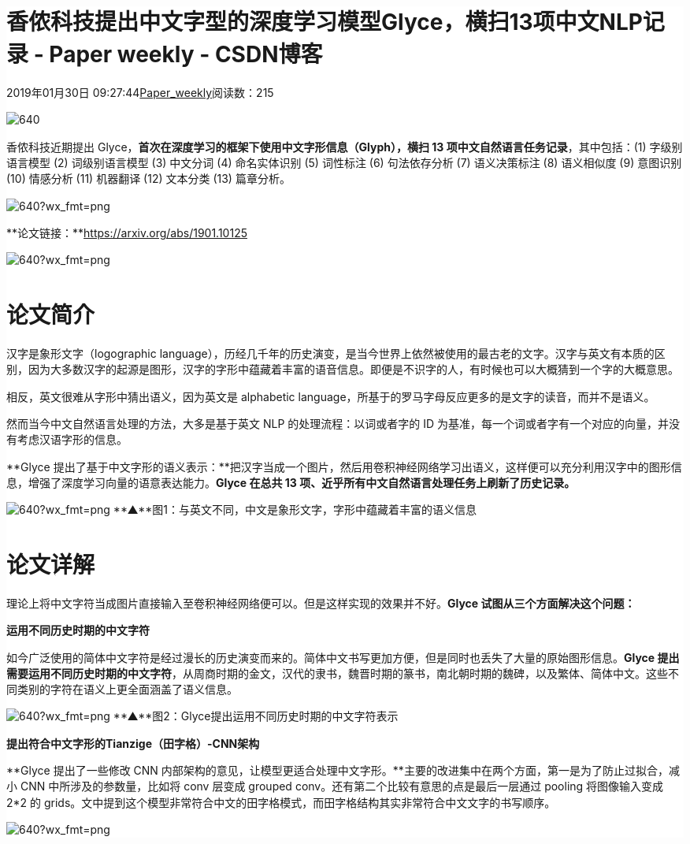 
# 香侬科技提出中文字型的深度学习模型Glyce，横扫13项中文NLP记录 - Paper weekly - CSDN博客


2019年01月30日 09:27:44[Paper_weekly](https://me.csdn.net/c9Yv2cf9I06K2A9E)阅读数：215


![640](https://ss.csdn.net/p?https://mmbiz.qpic.cn/mmbiz_gif/VBcD02jFhgm9RFr5icmiaj0bibJxUeIGdAFHNM4G6PJEiccw293RuVnOiadQ4zcdibdJa5FFfn0ZMgpbKib4AAKD8dm2w/640)

香侬科技近期提出 Glyce，**首次在深度学习的框架下使用中文字形信息（Glyph），横扫 13 项中文自然语言任务记录**，其中包括：(1) 字级别语言模型 (2) 词级别语言模型 (3) 中文分词 (4) 命名实体识别 (5) 词性标注 (6) 句法依存分析 (7) 语义决策标注 (8) 语义相似度 (9) 意图识别 (10) 情感分析 (11) 机器翻译 (12) 文本分类 (13) 篇章分析。

![640?wx_fmt=png](https://ss.csdn.net/p?https://mmbiz.qpic.cn/mmbiz_png/VBcD02jFhgmxfxqGyveJXc69K1HTxoNemKSAcNBXoTx9ldYhicBxnFQRtreo9TlkfPPCfk46sNy1XXvRj7ibAANg/640?wx_fmt=png)

**论文链接：**https://arxiv.org/abs/1901.10125

![640?wx_fmt=png](https://ss.csdn.net/p?https://mmbiz.qpic.cn/mmbiz_png/VBcD02jFhgnvbhgCvzIIt7GoQLsmWB9ClWn9DHwglF97Rd5506UfHJeo1Udv8EscAS5ZZDQbiaUmoWKKia0V2ZIA/640?wx_fmt=png)

# 论文简介

汉字是象形文字（logographic language），历经几千年的历史演变，是当今世界上依然被使用的最古老的文字。汉字与英文有本质的区别，因为大多数汉字的起源是图形，汉字的字形中蕴藏着丰富的语音信息。即便是不识字的人，有时候也可以大概猜到一个字的大概意思。

相反，英文很难从字形中猜出语义，因为英文是 alphabetic language，所基于的罗马字母反应更多的是文字的读音，而并不是语义。

然而当今中文自然语言处理的方法，大多是基于英文 NLP 的处理流程：以词或者字的 ID 为基准，每一个词或者字有一个对应的向量，并没有考虑汉语字形的信息。

**Glyce 提出了基于中文字形的语义表示：**把汉字当成一个图片，然后用卷积神经网络学习出语义，这样便可以充分利用汉字中的图形信息，增强了深度学习向量的语意表达能力。**Glyce 在总共 13 项、近乎所有中文自然语言处理任务上刷新了历史记录。**

![640?wx_fmt=png](https://ss.csdn.net/p?https://mmbiz.qpic.cn/mmbiz_png/VBcD02jFhgnvbhgCvzIIt7GoQLsmWB9CbGlRzMIlKqSNAcWk4osQPxfHalkdTOC5Koiak89ibdOreeRwUBNfblMg/640?wx_fmt=png)
**▲**图1：与英文不同，中文是象形文字，字形中蕴藏着丰富的语义信息

# 论文详解

理论上将中文字符当成图片直接输入至卷积神经网络便可以。但是这样实现的效果并不好。**Glyce 试图从三个方面解决这个问题：**

**运用不同历史时期的中文字符**

如今广泛使用的简体中文字符是经过漫长的历史演变而来的。简体中文书写更加方便，但是同时也丢失了大量的原始图形信息。**Glyce 提出需要运用不同历史时期的中文字符**，从周商时期的金文，汉代的隶书，魏晋时期的篆书，南北朝时期的魏碑，以及繁体、简体中文。这些不同类别的字符在语义上更全面涵盖了语义信息。

![640?wx_fmt=png](https://ss.csdn.net/p?https://mmbiz.qpic.cn/mmbiz_png/VBcD02jFhgnvbhgCvzIIt7GoQLsmWB9CRU4xVSLayD5lR2AB5wBfp6o3Mgr6tDqlRU4NXVMZa2bYAQibhAR1sTA/640?wx_fmt=png)
**▲**图2：Glyce提出运用不同历史时期的中文字符表示

**提出符合中文字形的Tianzige（田字格）-CNN架构**

**Glyce 提出了一些修改 CNN 内部架构的意见，让模型更适合处理中文字形。**主要的改进集中在两个方面，第一是为了防止过拟合，减小 CNN 中所涉及的参数量，比如将 conv 层变成 grouped conv。还有第二个比较有意思的点是最后一层通过 pooling 将图像输入变成 2*2 的 grids。文中提到这个模型非常符合中文的田字格模式，而田字格结构其实非常符合中文文字的书写顺序。

![640?wx_fmt=png](https://ss.csdn.net/p?https://mmbiz.qpic.cn/mmbiz_png/VBcD02jFhgnvbhgCvzIIt7GoQLsmWB9CHuhYkaCvbO2AzhpUH8sqbicBDy3JZiaJpOibN1jq9xmTBs3rV78trRPLg/640?wx_fmt=png)
